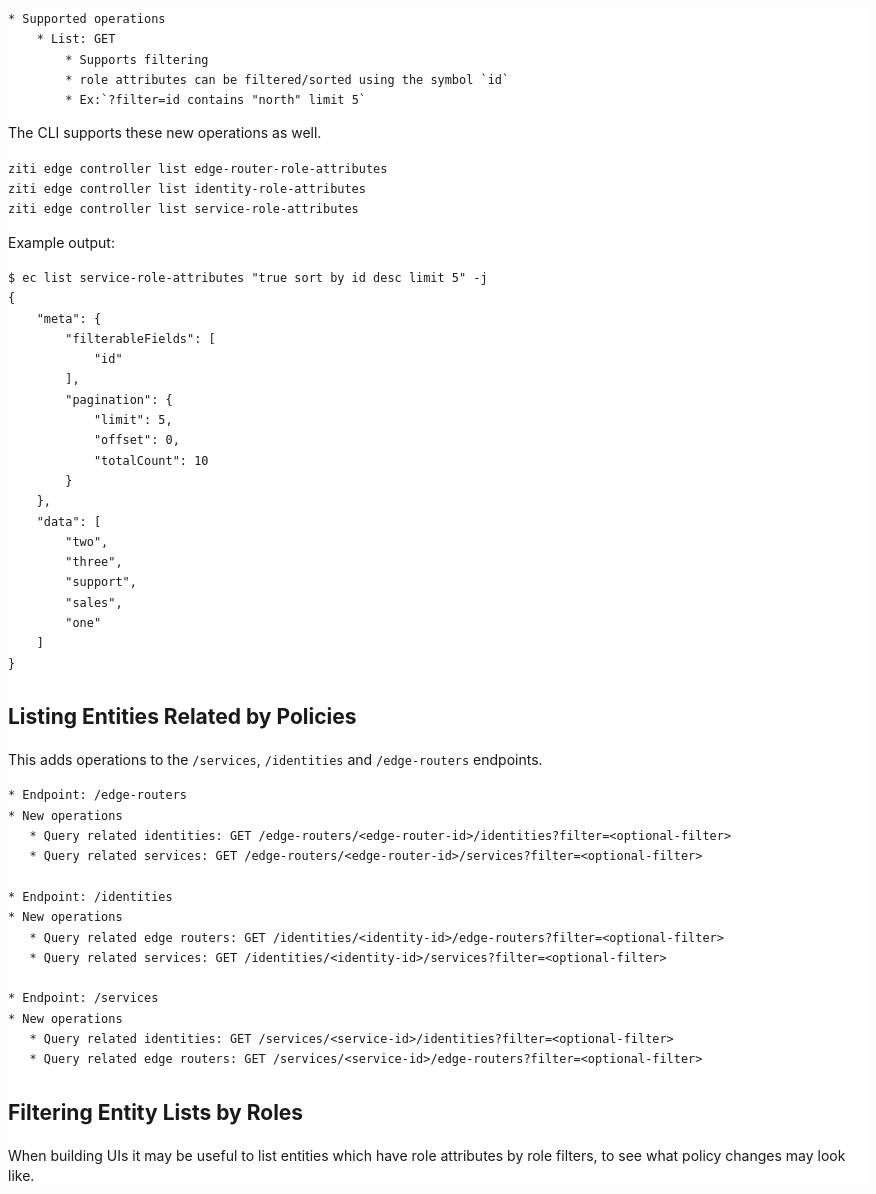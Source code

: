     * Supported operations
        * List: GET
            * Supports filtering
            * role attributes can be filtered/sorted using the symbol `id`
            * Ex:`?filter=id contains "north" limit 5`
            
The CLI supports these new operations as well.

    ziti edge controller list edge-router-role-attributes
    ziti edge controller list identity-role-attributes
    ziti edge controller list service-role-attributes
    
Example output:

    $ ec list service-role-attributes "true sort by id desc limit 5" -j
    {
        "meta": {
            "filterableFields": [
                "id"
            ],
            "pagination": {
                "limit": 5,
                "offset": 0,
                "totalCount": 10
            }
        },
        "data": [
            "two",
            "three",
            "support",
            "sales",
            "one"
        ]
    }

## Listing Entities Related by Policies
This adds operations to the `/services`, `/identities` and `/edge-routers` endpoints.

    * Endpoint: /edge-routers
    * New operations
       * Query related identities: GET /edge-routers/<edge-router-id>/identities?filter=<optional-filter>
       * Query related services: GET /edge-routers/<edge-router-id>/services?filter=<optional-filter>

    * Endpoint: /identities
    * New operations
       * Query related edge routers: GET /identities/<identity-id>/edge-routers?filter=<optional-filter>
       * Query related services: GET /identities/<identity-id>/services?filter=<optional-filter>

    * Endpoint: /services
    * New operations
       * Query related identities: GET /services/<service-id>/identities?filter=<optional-filter>
       * Query related edge routers: GET /services/<service-id>/edge-routers?filter=<optional-filter>

## Filtering Entity Lists by Roles
When building UIs it may be useful to list entities which have role attributes by role filters, to see what policy changes may look like.
